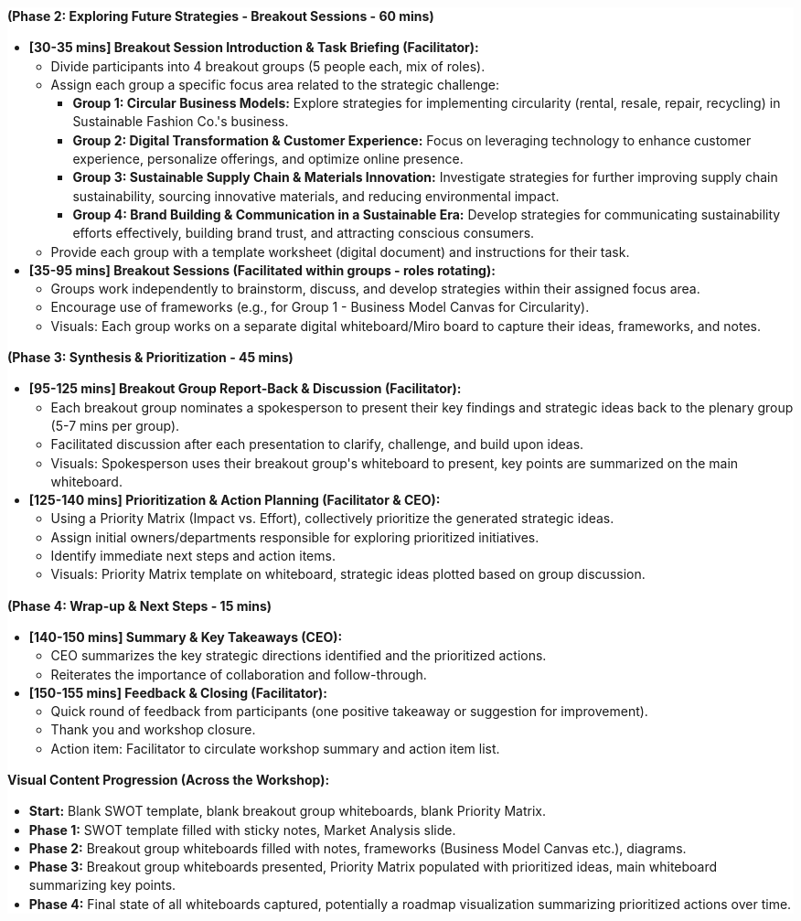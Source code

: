 **(Phase 2: Exploring Future Strategies - Breakout Sessions - 60 mins)**

*   **[30-35 mins] Breakout Session Introduction & Task Briefing (Facilitator):**
    *   Divide participants into 4 breakout groups (5 people each, mix of roles).
    *   Assign each group a specific focus area related to the strategic challenge:
        *   **Group 1:  Circular Business Models:**  Explore strategies for implementing circularity (rental, resale, repair, recycling) in Sustainable Fashion Co.'s business.
        *   **Group 2:  Digital Transformation & Customer Experience:**  Focus on leveraging technology to enhance customer experience, personalize offerings, and optimize online presence.
        *   **Group 3:  Sustainable Supply Chain & Materials Innovation:**  Investigate strategies for further improving supply chain sustainability, sourcing innovative materials, and reducing environmental impact.
        *   **Group 4:  Brand Building & Communication in a Sustainable Era:**  Develop strategies for communicating sustainability efforts effectively, building brand trust, and attracting conscious consumers.
    *   Provide each group with a template worksheet (digital document) and instructions for their task.
*   **[35-95 mins] Breakout Sessions (Facilitated within groups - roles rotating):**
    *   Groups work independently to brainstorm, discuss, and develop strategies within their assigned focus area.
    *   Encourage use of frameworks (e.g., for Group 1 - Business Model Canvas for Circularity).
    *   Visuals: Each group works on a separate digital whiteboard/Miro board to capture their ideas, frameworks, and notes.

**(Phase 3: Synthesis & Prioritization - 45 mins)**

*   **[95-125 mins] Breakout Group Report-Back & Discussion (Facilitator):**
    *   Each breakout group nominates a spokesperson to present their key findings and strategic ideas back to the plenary group (5-7 mins per group).
    *   Facilitated discussion after each presentation to clarify, challenge, and build upon ideas.
    *   Visuals: Spokesperson uses their breakout group's whiteboard to present, key points are summarized on the main whiteboard.
*   **[125-140 mins] Prioritization & Action Planning (Facilitator & CEO):**
    *   Using a Priority Matrix (Impact vs. Effort), collectively prioritize the generated strategic ideas.
    *   Assign initial owners/departments responsible for exploring prioritized initiatives.
    *   Identify immediate next steps and action items.
    *   Visuals: Priority Matrix template on whiteboard, strategic ideas plotted based on group discussion.

**(Phase 4: Wrap-up & Next Steps - 15 mins)**

*   **[140-150 mins] Summary & Key Takeaways (CEO):**
    *   CEO summarizes the key strategic directions identified and the prioritized actions.
    *   Reiterates the importance of collaboration and follow-through.
*   **[150-155 mins] Feedback & Closing (Facilitator):**
    *   Quick round of feedback from participants (one positive takeaway or suggestion for improvement).
    *   Thank you and workshop closure.
    *   Action item: Facilitator to circulate workshop summary and action item list.

**Visual Content Progression (Across the Workshop):**

*   **Start:** Blank SWOT template, blank breakout group whiteboards, blank Priority Matrix.
*   **Phase 1:** SWOT template filled with sticky notes, Market Analysis slide.
*   **Phase 2:** Breakout group whiteboards filled with notes, frameworks (Business Model Canvas etc.), diagrams.
*   **Phase 3:** Breakout group whiteboards presented, Priority Matrix populated with prioritized ideas, main whiteboard summarizing key points.
*   **Phase 4:** Final state of all whiteboards captured, potentially a roadmap visualization summarizing prioritized actions over time.
